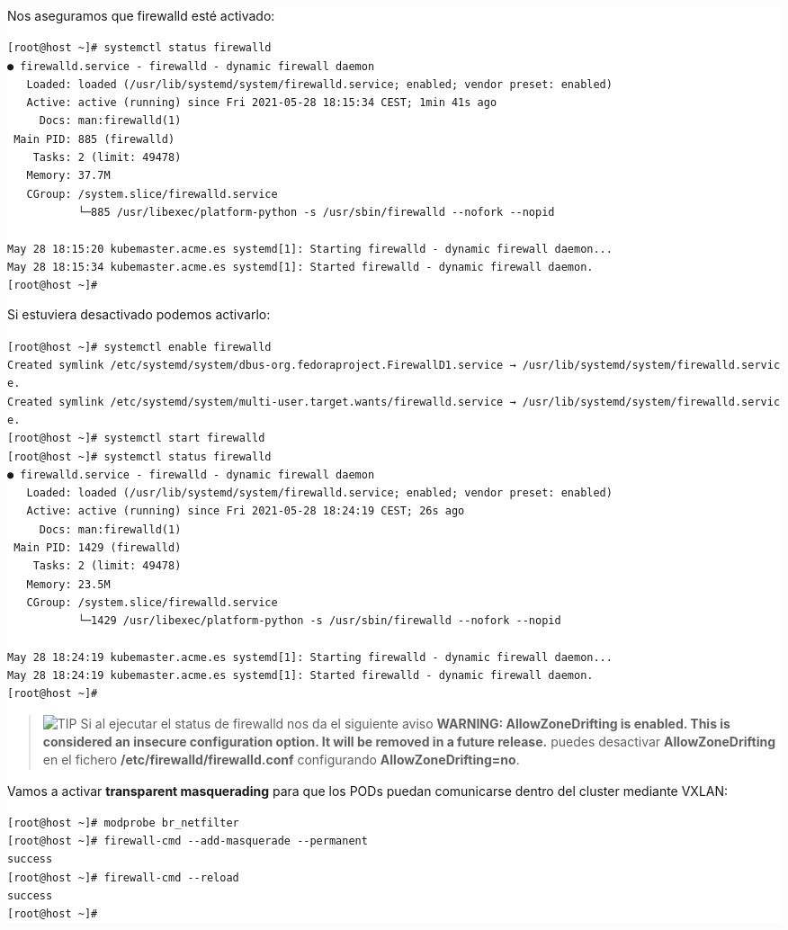 Nos aseguramos que firewalld esté activado:

```console
[root@host ~]# systemctl status firewalld
● firewalld.service - firewalld - dynamic firewall daemon
   Loaded: loaded (/usr/lib/systemd/system/firewalld.service; enabled; vendor preset: enabled)
   Active: active (running) since Fri 2021-05-28 18:15:34 CEST; 1min 41s ago
     Docs: man:firewalld(1)
 Main PID: 885 (firewalld)
    Tasks: 2 (limit: 49478)
   Memory: 37.7M
   CGroup: /system.slice/firewalld.service
           └─885 /usr/libexec/platform-python -s /usr/sbin/firewalld --nofork --nopid

May 28 18:15:20 kubemaster.acme.es systemd[1]: Starting firewalld - dynamic firewall daemon...
May 28 18:15:34 kubemaster.acme.es systemd[1]: Started firewalld - dynamic firewall daemon.
[root@host ~]# 
```

Si estuviera desactivado podemos activarlo:

```console
[root@host ~]# systemctl enable firewalld
Created symlink /etc/systemd/system/dbus-org.fedoraproject.FirewallD1.service → /usr/lib/systemd/system/firewalld.service.
Created symlink /etc/systemd/system/multi-user.target.wants/firewalld.service → /usr/lib/systemd/system/firewalld.service. 
[root@host ~]# systemctl start firewalld
[root@host ~]# systemctl status firewalld
● firewalld.service - firewalld - dynamic firewall daemon
   Loaded: loaded (/usr/lib/systemd/system/firewalld.service; enabled; vendor preset: enabled)
   Active: active (running) since Fri 2021-05-28 18:24:19 CEST; 26s ago
     Docs: man:firewalld(1)
 Main PID: 1429 (firewalld)
    Tasks: 2 (limit: 49478)
   Memory: 23.5M
   CGroup: /system.slice/firewalld.service
           └─1429 /usr/libexec/platform-python -s /usr/sbin/firewalld --nofork --nopid

May 28 18:24:19 kubemaster.acme.es systemd[1]: Starting firewalld - dynamic firewall daemon...
May 28 18:24:19 kubemaster.acme.es systemd[1]: Started firewalld - dynamic firewall daemon.
[root@host ~]# 
```

> ![TIP](../imgs/tip-icon.png) Si al ejecutar el status de firewalld nos da el siguiente aviso **WARNING: AllowZoneDrifting is enabled. This is considered an insecure configuration option. It will be removed in a future release.** puedes desactivar **AllowZoneDrifting** en el fichero **/etc/firewalld/firewalld.conf** configurando **AllowZoneDrifting=no**.

Vamos a activar **transparent masquerading** para que los PODs puedan comunicarse dentro del cluster mediante VXLAN:

```console
[root@host ~]# modprobe br_netfilter
[root@host ~]# firewall-cmd --add-masquerade --permanent
success
[root@host ~]# firewall-cmd --reload
success
[root@host ~]# 
```
